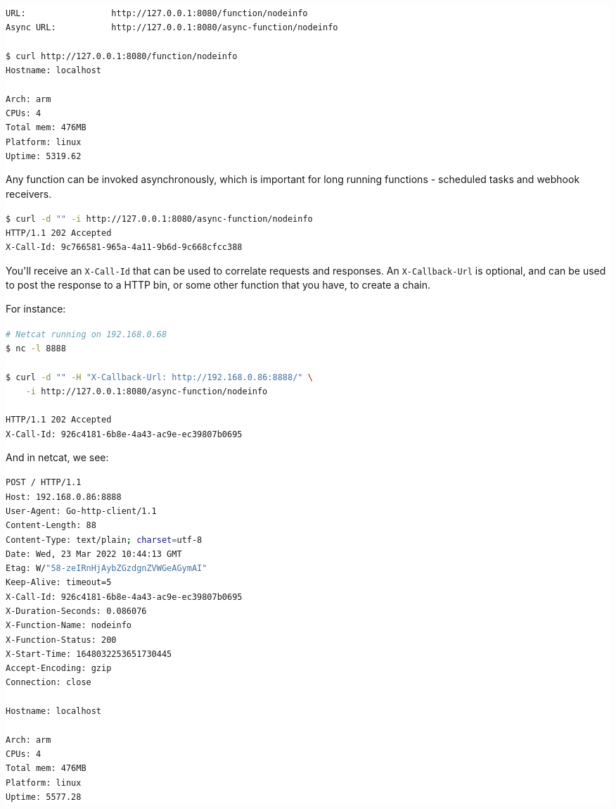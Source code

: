 ```bash
URL:                 http://127.0.0.1:8080/function/nodeinfo
Async URL:           http://127.0.0.1:8080/async-function/nodeinfo

$ curl http://127.0.0.1:8080/function/nodeinfo
Hostname: localhost

Arch: arm
CPUs: 4
Total mem: 476MB
Platform: linux
Uptime: 5319.62
```

Any function can be invoked asynchronously, which is important for long running functions - scheduled tasks and webhook receivers.

```bash
$ curl -d "" -i http://127.0.0.1:8080/async-function/nodeinfo
HTTP/1.1 202 Accepted
X-Call-Id: 9c766581-965a-4a11-9b6d-9c668cfcc388
```

You'll receive an `X-Call-Id` that can be used to correlate requests and responses. An `X-Callback-Url` is optional, and can be used to post the response to a HTTP bin, or some other function that you have, to create a chain.

For instance:

```bash
# Netcat running on 192.168.0.68
$ nc -l 8888

$ curl -d "" -H "X-Callback-Url: http://192.168.0.86:8888/" \
    -i http://127.0.0.1:8080/async-function/nodeinfo

HTTP/1.1 202 Accepted
X-Call-Id: 926c4181-6b8e-4a43-ac9e-ec39807b0695
```

And in netcat, we see:

```bash
POST / HTTP/1.1
Host: 192.168.0.86:8888
User-Agent: Go-http-client/1.1
Content-Length: 88
Content-Type: text/plain; charset=utf-8
Date: Wed, 23 Mar 2022 10:44:13 GMT
Etag: W/"58-zeIRnHjAybZGzdgnZVWGeAGymAI"
Keep-Alive: timeout=5
X-Call-Id: 926c4181-6b8e-4a43-ac9e-ec39807b0695
X-Duration-Seconds: 0.086076
X-Function-Name: nodeinfo
X-Function-Status: 200
X-Start-Time: 1648032253651730445
Accept-Encoding: gzip
Connection: close

Hostname: localhost

Arch: arm
CPUs: 4
Total mem: 476MB
Platform: linux
Uptime: 5577.28
```
